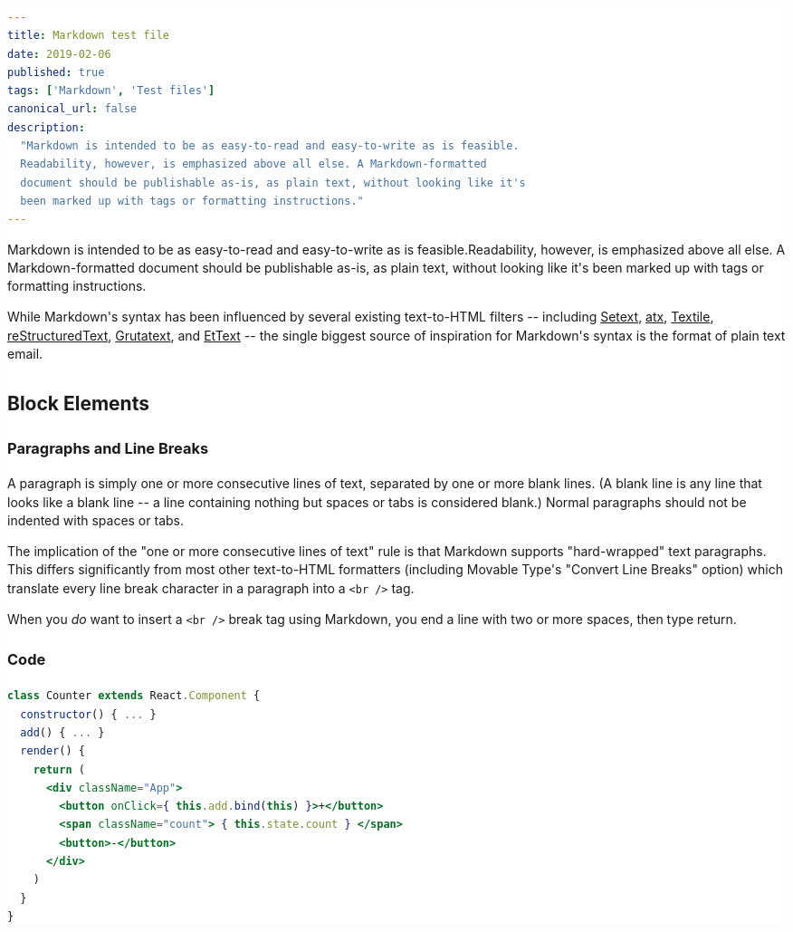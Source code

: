 ```yaml
---
title: Markdown test file
date: 2019-02-06
published: true
tags: ['Markdown', 'Test files']
canonical_url: false
description:
  "Markdown is intended to be as easy-to-read and easy-to-write as is feasible.
  Readability, however, is emphasized above all else. A Markdown-formatted
  document should be publishable as-is, as plain text, without looking like it's
  been marked up with tags or formatting instructions."
---
```


Markdown is intended to be as easy-to-read and easy-to-write as is
feasible.Readability, however, is emphasized above all else. A
Markdown-formatted document should be publishable as-is, as plain text, without
looking like it's been marked up with tags or formatting instructions.

While Markdown's syntax has been influenced by several existing text-to-HTML
filters -- including
[Setext](http://docutils.sourceforge.net/mirror/setext.html),
[atx](http://www.aaronsw.com/2002/atx/),
[Textile](http://textism.com/tools/textile/),
[reStructuredText](http://docutils.sourceforge.net/rst.html),
[Grutatext](http://www.triptico.com/software/grutatxt.html), and
[EtText](http://ettext.taint.org/doc/) -- the single biggest source of
inspiration for Markdown's syntax is the format of plain text email.

## Block Elements

### Paragraphs and Line Breaks

A paragraph is simply one or more consecutive lines of text, separated by one or
more blank lines. (A blank line is any line that looks like a blank line -- a
line containing nothing but spaces or tabs is considered blank.) Normal
paragraphs should not be indented with spaces or tabs.

The implication of the "one or more consecutive lines of text" rule is that
Markdown supports "hard-wrapped" text paragraphs. This differs significantly
from most other text-to-HTML formatters (including Movable Type's "Convert Line
Breaks" option) which translate every line break character in a paragraph into a
`<br />` tag.

When you _do_ want to insert a `<br />` break tag using Markdown, you end a line
with two or more spaces, then type return.

### Code

```jsx {1}
class Counter extends React.Component {
  constructor() { ... }
  add() { ... }
  render() {
    return (
      <div className="App">
        <button onClick={ this.add.bind(this) }>+</button>
        <span className="count"> { this.state.count } </span>
        <button>-</button>
      </div>
    )
  }
}
```
